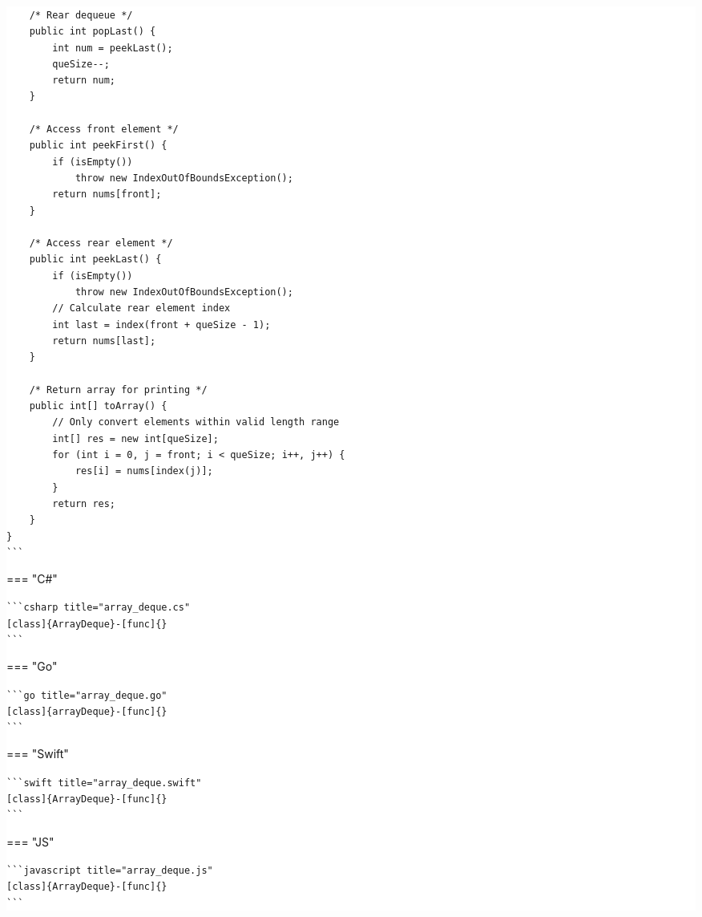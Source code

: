         /* Rear dequeue */
        public int popLast() {
            int num = peekLast();
            queSize--;
            return num;
        }

        /* Access front element */
        public int peekFirst() {
            if (isEmpty())
                throw new IndexOutOfBoundsException();
            return nums[front];
        }

        /* Access rear element */
        public int peekLast() {
            if (isEmpty())
                throw new IndexOutOfBoundsException();
            // Calculate rear element index
            int last = index(front + queSize - 1);
            return nums[last];
        }

        /* Return array for printing */
        public int[] toArray() {
            // Only convert elements within valid length range
            int[] res = new int[queSize];
            for (int i = 0, j = front; i < queSize; i++, j++) {
                res[i] = nums[index(j)];
            }
            return res;
        }
    }
    ```

=== "C#"

    ```csharp title="array_deque.cs"
    [class]{ArrayDeque}-[func]{}
    ```

=== "Go"

    ```go title="array_deque.go"
    [class]{arrayDeque}-[func]{}
    ```

=== "Swift"

    ```swift title="array_deque.swift"
    [class]{ArrayDeque}-[func]{}
    ```

=== "JS"

    ```javascript title="array_deque.js"
    [class]{ArrayDeque}-[func]{}
    ```
